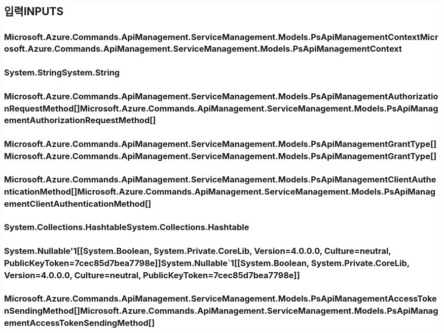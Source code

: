 ## <span data-ttu-id="e55e5-166">입력</span><span class="sxs-lookup"><span data-stu-id="e55e5-166">INPUTS</span></span>

### <span data-ttu-id="e55e5-167">Microsoft.Azure.Commands.ApiManagement.ServiceManagement.Models.PsApiManagementContext</span><span class="sxs-lookup"><span data-stu-id="e55e5-167">Microsoft.Azure.Commands.ApiManagement.ServiceManagement.Models.PsApiManagementContext</span></span>

### <span data-ttu-id="e55e5-168">System.String</span><span class="sxs-lookup"><span data-stu-id="e55e5-168">System.String</span></span>

### <span data-ttu-id="e55e5-169">Microsoft.Azure.Commands.ApiManagement.ServiceManagement.Models.PsApiManagementAuthorizationRequestMethod[]</span><span class="sxs-lookup"><span data-stu-id="e55e5-169">Microsoft.Azure.Commands.ApiManagement.ServiceManagement.Models.PsApiManagementAuthorizationRequestMethod[]</span></span>

### <span data-ttu-id="e55e5-170">Microsoft.Azure.Commands.ApiManagement.ServiceManagement.Models.PsApiManagementGrantType[]</span><span class="sxs-lookup"><span data-stu-id="e55e5-170">Microsoft.Azure.Commands.ApiManagement.ServiceManagement.Models.PsApiManagementGrantType[]</span></span>

### <span data-ttu-id="e55e5-171">Microsoft.Azure.Commands.ApiManagement.ServiceManagement.Models.PsApiManagementClientAuthenticationMethod[]</span><span class="sxs-lookup"><span data-stu-id="e55e5-171">Microsoft.Azure.Commands.ApiManagement.ServiceManagement.Models.PsApiManagementClientAuthenticationMethod[]</span></span>

### <span data-ttu-id="e55e5-172">System.Collections.Hashtable</span><span class="sxs-lookup"><span data-stu-id="e55e5-172">System.Collections.Hashtable</span></span>

### <span data-ttu-id="e55e5-173">System.Nullable'1[[System.Boolean, System.Private.CoreLib, Version=4.0.0.0, Culture=neutral, PublicKeyToken=7cec85d7bea7798e]]</span><span class="sxs-lookup"><span data-stu-id="e55e5-173">System.Nullable\`1[[System.Boolean, System.Private.CoreLib, Version=4.0.0.0, Culture=neutral, PublicKeyToken=7cec85d7bea7798e]]</span></span>

### <span data-ttu-id="e55e5-174">Microsoft.Azure.Commands.ApiManagement.ServiceManagement.Models.PsApiManagementAccessTokenSendingMethod[]</span><span class="sxs-lookup"><span data-stu-id="e55e5-174">Microsoft.Azure.Commands.ApiManagement.ServiceManagement.Models.PsApiManagementAccessTokenSendingMethod[]</span></span>
